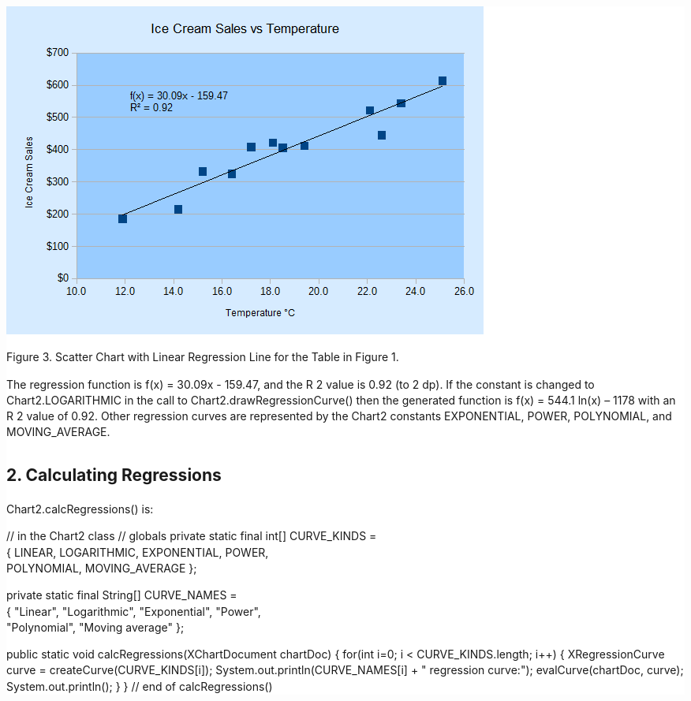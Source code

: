 ![](images/31-XY_Scatter_Charts-3.png)

Figure 3. Scatter Chart with Linear Regression Line for the Table in Figure 1. 

 
The regression function is f(x) = 30.09x - 159.47, and the R
2
 value is 0.92 (to 2 dp). If 
the constant is changed to Chart2.LOGARITHMIC in the call to 
Chart2.drawRegressionCurve() then the generated function is f(x) = 544.1 ln(x) – 
1178 with an R
2
 value of 0.92. Other regression curves are represented by the Chart2 
constants EXPONENTIAL, POWER, POLYNOMIAL, and MOVING_AVERAGE. 

 
## 2.  Calculating Regressions 

Chart2.calcRegressions() is: 
 
// in the Chart2 class 
// globals 
private static final int[] CURVE_KINDS =  
      { LINEAR, LOGARITHMIC, EXPONENTIAL, POWER,  
        POLYNOMIAL, MOVING_AVERAGE }; 
 
private static final String[] CURVE_NAMES =  
      { "Linear", "Logarithmic", "Exponential", "Power",  
        "Polynomial", "Moving average" }; 
 
 
public static void calcRegressions(XChartDocument chartDoc) 
{ 
  for(int i=0; i < CURVE_KINDS.length; i++) { 
    XRegressionCurve curve = createCurve(CURVE_KINDS[i]); 
    System.out.println(CURVE_NAMES[i] + " regression curve:"); 
    evalCurve(chartDoc, curve); 
    System.out.println(); 
  } 
}  // end of calcRegressions() 
 